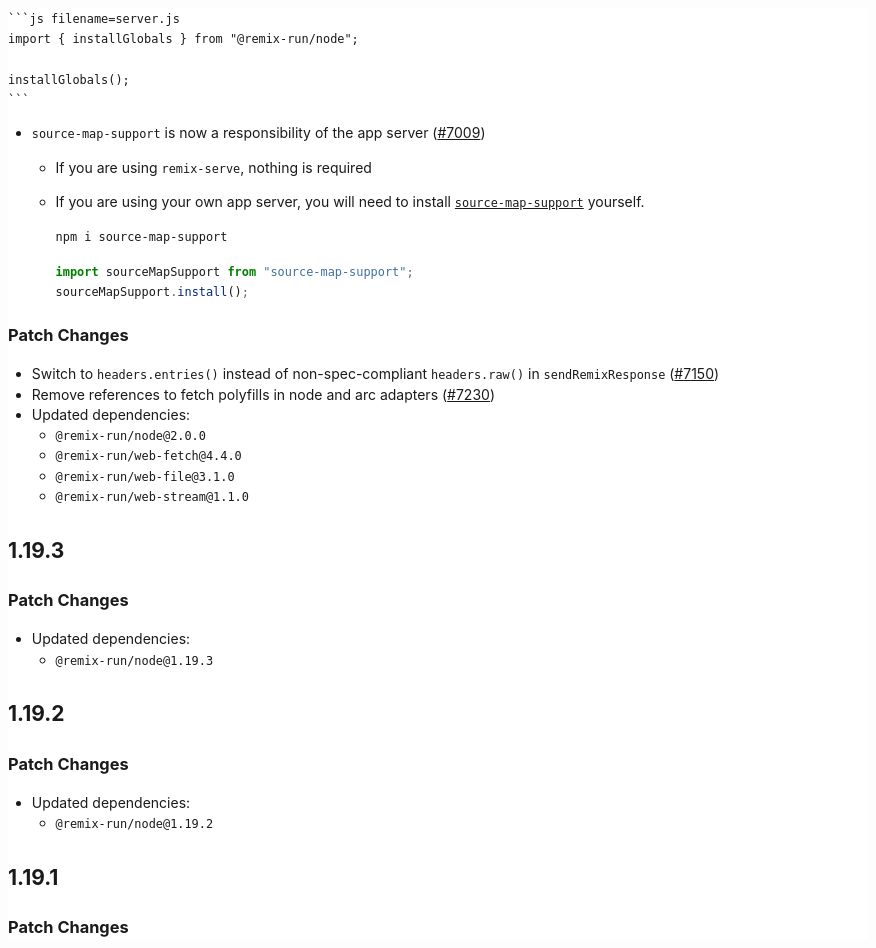     ```js filename=server.js
    import { installGlobals } from "@remix-run/node";

    installGlobals();
    ```

- `source-map-support` is now a responsibility of the app server ([#7009](https://github.com/remix-run/remix/pull/7009))

  - If you are using `remix-serve`, nothing is required
  - If you are using your own app server, you will need to install [`source-map-support`](https://www.npmjs.com/package/source-map-support) yourself.

    ```sh
    npm i source-map-support
    ```

    ```js filename=server.js
    import sourceMapSupport from "source-map-support";
    sourceMapSupport.install();
    ```

### Patch Changes

- Switch to `headers.entries()` instead of non-spec-compliant `headers.raw()` in `sendRemixResponse` ([#7150](https://github.com/remix-run/remix/pull/7150))
- Remove references to fetch polyfills in node and arc adapters ([#7230](https://github.com/remix-run/remix/pull/7230))
- Updated dependencies:
  - `@remix-run/node@2.0.0`
  - `@remix-run/web-fetch@4.4.0`
  - `@remix-run/web-file@3.1.0`
  - `@remix-run/web-stream@1.1.0`

## 1.19.3

### Patch Changes

- Updated dependencies:
  - `@remix-run/node@1.19.3`

## 1.19.2

### Patch Changes

- Updated dependencies:
  - `@remix-run/node@1.19.2`

## 1.19.1

### Patch Changes
